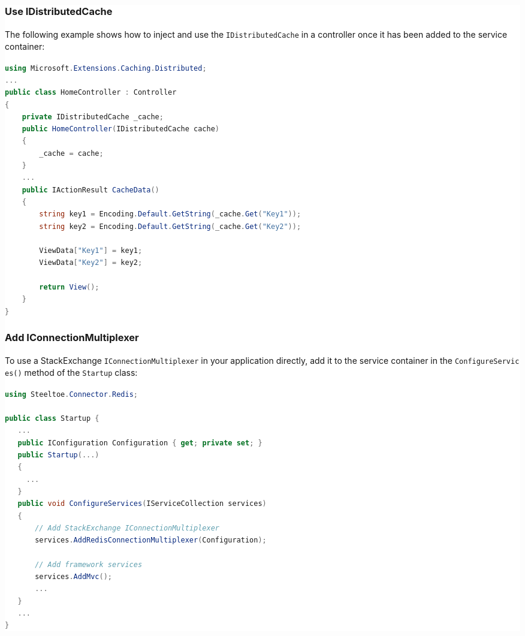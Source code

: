 ### Use IDistributedCache

The following example shows how to inject and use the `IDistributedCache` in a controller once it has been added to the service container:

 ```csharp
 using Microsoft.Extensions.Caching.Distributed;
 ...
 public class HomeController : Controller
 {
     private IDistributedCache _cache;
     public HomeController(IDistributedCache cache)
     {
         _cache = cache;
     }
     ...
     public IActionResult CacheData()
     {
         string key1 = Encoding.Default.GetString(_cache.Get("Key1"));
         string key2 = Encoding.Default.GetString(_cache.Get("Key2"));

         ViewData["Key1"] = key1;
         ViewData["Key2"] = key2;

         return View();
     }
 }
 ```

### Add IConnectionMultiplexer

To use a StackExchange `IConnectionMultiplexer` in your application directly, add it to the service container in the `ConfigureServices()` method of the `Startup` class:

 ```csharp
using Steeltoe.Connector.Redis;

public class Startup {
    ...
    public IConfiguration Configuration { get; private set; }
    public Startup(...)
    {
      ...
    }
    public void ConfigureServices(IServiceCollection services)
    {
        // Add StackExchange IConnectionMultiplexer
        services.AddRedisConnectionMultiplexer(Configuration);

        // Add framework services
        services.AddMvc();
        ...
    }
    ...
}
```
